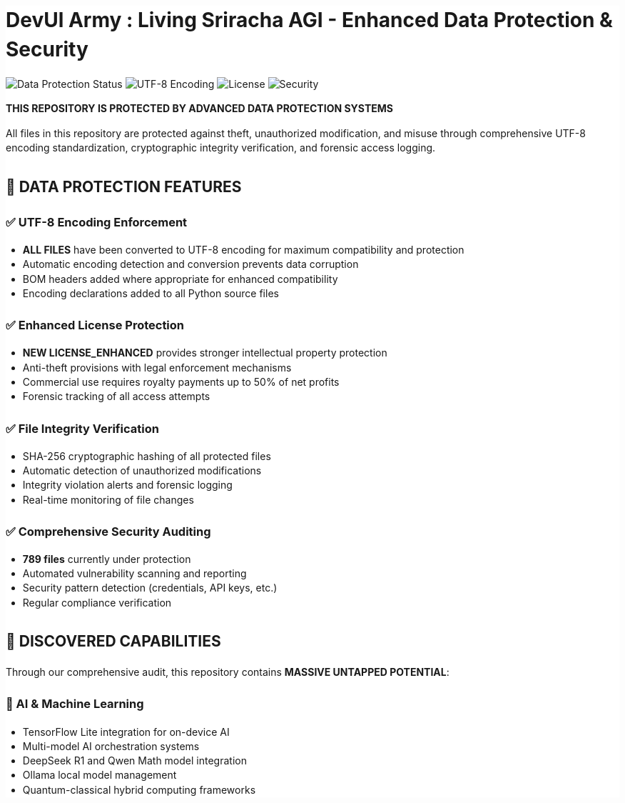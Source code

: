 



# DevUl Army : Living Sriracha AGI - Enhanced Data Protection & Security

![Data Protection Status](https://img.shields.io/badge/Data%20Protection-ACTIVE-green)
![UTF-8 Encoding](https://img.shields.io/badge/UTF--8-ENFORCED-green)
![License](https://img.shields.io/badge/License-Enhanced%20Data%20Protection-blue)
![Security](https://img.shields.io/badge/Security-Forensic%20Logging-red)

**THIS REPOSITORY IS PROTECTED BY ADVANCED DATA PROTECTION SYSTEMS**

All files in this repository are protected against theft, unauthorized modification, and misuse through comprehensive UTF-8 encoding standardization, cryptographic integrity verification, and forensic access logging.

## 🔐 DATA PROTECTION FEATURES

### ✅ UTF-8 Encoding Enforcement
- **ALL FILES** have been converted to UTF-8 encoding for maximum compatibility and protection
- Automatic encoding detection and conversion prevents data corruption
- BOM headers added where appropriate for enhanced compatibility
- Encoding declarations added to all Python source files

### ✅ Enhanced License Protection
- **NEW LICENSE_ENHANCED** provides stronger intellectual property protection
- Anti-theft provisions with legal enforcement mechanisms
- Commercial use requires royalty payments up to 50% of net profits
- Forensic tracking of all access attempts

### ✅ File Integrity Verification
- SHA-256 cryptographic hashing of all protected files
- Automatic detection of unauthorized modifications
- Integrity violation alerts and forensic logging
- Real-time monitoring of file changes

### ✅ Comprehensive Security Auditing
- **789 files** currently under protection
- Automated vulnerability scanning and reporting
- Security pattern detection (credentials, API keys, etc.)
- Regular compliance verification

## 🚀 DISCOVERED CAPABILITIES

Through our comprehensive audit, this repository contains **MASSIVE UNTAPPED POTENTIAL**:

### 🤖 AI & Machine Learning
- TensorFlow Lite integration for on-device AI
- Multi-model AI orchestration systems
- DeepSeek R1 and Qwen Math model integration
- Ollama local model management
- Quantum-classical hybrid computing frameworks
